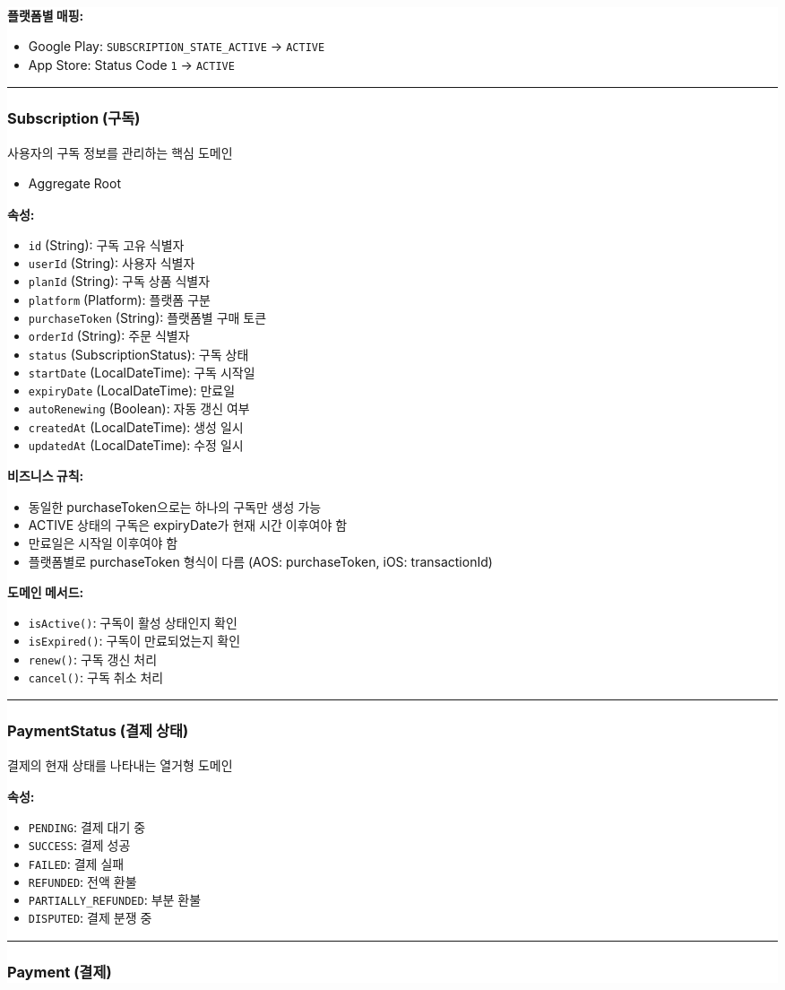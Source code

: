 **플랫폼별 매핑:**
- Google Play: `SUBSCRIPTION_STATE_ACTIVE` → `ACTIVE`
- App Store: Status Code `1` → `ACTIVE`

---

### Subscription (구독)

사용자의 구독 정보를 관리하는 핵심 도메인
- Aggregate Root

**속성:**
- `id` (String): 구독 고유 식별자
- `userId` (String): 사용자 식별자
- `planId` (String): 구독 상품 식별자
- `platform` (Platform): 플랫폼 구분
- `purchaseToken` (String): 플랫폼별 구매 토큰
- `orderId` (String): 주문 식별자
- `status` (SubscriptionStatus): 구독 상태
- `startDate` (LocalDateTime): 구독 시작일
- `expiryDate` (LocalDateTime): 만료일
- `autoRenewing` (Boolean): 자동 갱신 여부
- `createdAt` (LocalDateTime): 생성 일시
- `updatedAt` (LocalDateTime): 수정 일시

**비즈니스 규칙:**
- 동일한 purchaseToken으로는 하나의 구독만 생성 가능
- ACTIVE 상태의 구독은 expiryDate가 현재 시간 이후여야 함
- 만료일은 시작일 이후여야 함
- 플랫폼별로 purchaseToken 형식이 다름 (AOS: purchaseToken, iOS: transactionId)

**도메인 메서드:**
- `isActive()`: 구독이 활성 상태인지 확인
- `isExpired()`: 구독이 만료되었는지 확인
- `renew()`: 구독 갱신 처리
- `cancel()`: 구독 취소 처리

---

### PaymentStatus (결제 상태)

결제의 현재 상태를 나타내는 열거형 도메인

**속성:**
- `PENDING`: 결제 대기 중
- `SUCCESS`: 결제 성공
- `FAILED`: 결제 실패
- `REFUNDED`: 전액 환불
- `PARTIALLY_REFUNDED`: 부분 환불
- `DISPUTED`: 결제 분쟁 중

---

### Payment (결제)

